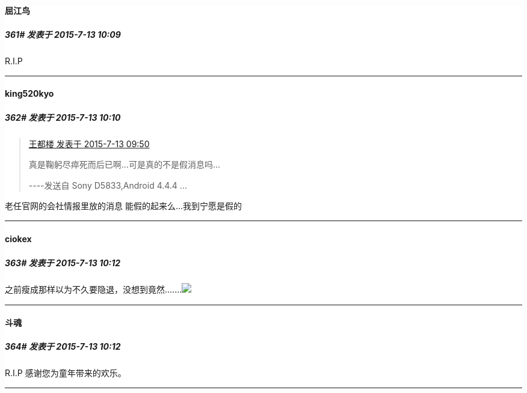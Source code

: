 ####  屈江鸟  
##### 361#       发表于 2015-7-13 10:09




R.I.P







*****

####  king520kyo  
##### 362#       发表于 2015-7-13 10:10



<blockquote><a href="httphttps://bbs.saraba1st.com/2b/forum.php?mod=redirect&amp;goto=findpost&amp;pid=29526035&amp;ptid=1134535" target="_blank">王都楼 发表于 2015-7-13 09:50</a>

真是鞠躬尽瘁死而后已啊…可是真的不是假消息吗…


----发送自 Sony D5833,Android 4.4.4 ...</blockquote>
老任官网的会社情报里放的消息 能假的起来么…我到宁愿是假的







*****

####  ciokex  
##### 363#       发表于 2015-7-13 10:12




之前瘦成那样以为不久要隐退，没想到竟然.......<img src="https://static.saraba1st.com/image/smiley/face/178.gif" referrerpolicy="no-referrer">







*****

####  斗魂  
##### 364#       发表于 2015-7-13 10:12




R.I.P 感谢您为童年带来的欢乐。







*****
